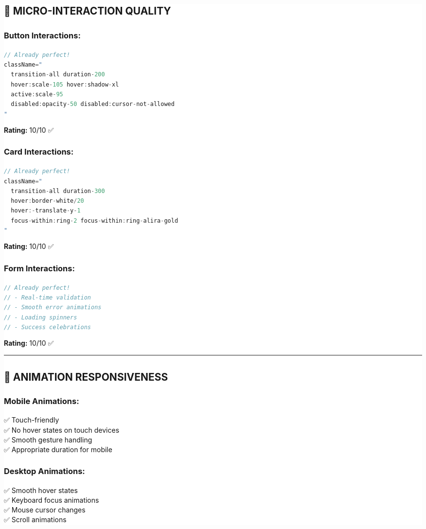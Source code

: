 
## 🎨 MICRO-INTERACTION QUALITY

### Button Interactions:
```typescript
// Already perfect!
className="
  transition-all duration-200
  hover:scale-105 hover:shadow-xl
  active:scale-95
  disabled:opacity-50 disabled:cursor-not-allowed
"
```
**Rating:** 10/10 ✅

### Card Interactions:
```typescript
// Already perfect!
className="
  transition-all duration-300
  hover:border-white/20
  hover:-translate-y-1
  focus-within:ring-2 focus-within:ring-alira-gold
"
```
**Rating:** 10/10 ✅

### Form Interactions:
```typescript
// Already perfect!
// - Real-time validation
// - Smooth error animations
// - Loading spinners
// - Success celebrations
```
**Rating:** 10/10 ✅

---

## 📱 ANIMATION RESPONSIVENESS

### Mobile Animations:
✅ Touch-friendly  
✅ No hover states on touch devices  
✅ Smooth gesture handling  
✅ Appropriate duration for mobile  

### Desktop Animations:
✅ Smooth hover states  
✅ Keyboard focus animations  
✅ Mouse cursor changes  
✅ Scroll animations  
